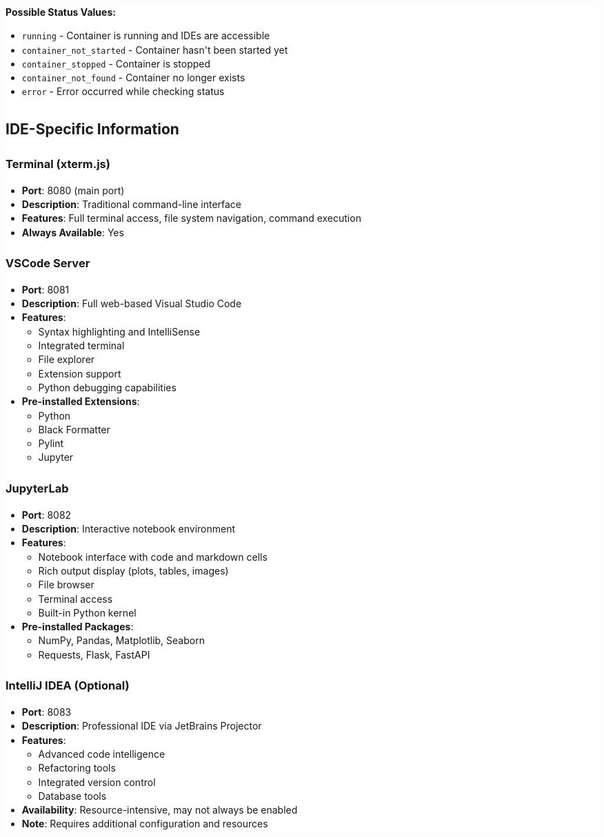**Possible Status Values:**
- `running` - Container is running and IDEs are accessible
- `container_not_started` - Container hasn't been started yet
- `container_stopped` - Container is stopped
- `container_not_found` - Container no longer exists
- `error` - Error occurred while checking status

## IDE-Specific Information

### Terminal (xterm.js)
- **Port**: 8080 (main port)
- **Description**: Traditional command-line interface
- **Features**: Full terminal access, file system navigation, command execution
- **Always Available**: Yes

### VSCode Server
- **Port**: 8081
- **Description**: Full web-based Visual Studio Code
- **Features**: 
  - Syntax highlighting and IntelliSense
  - Integrated terminal
  - File explorer
  - Extension support
  - Python debugging capabilities
- **Pre-installed Extensions**: 
  - Python
  - Black Formatter
  - Pylint
  - Jupyter

### JupyterLab
- **Port**: 8082
- **Description**: Interactive notebook environment
- **Features**:
  - Notebook interface with code and markdown cells
  - Rich output display (plots, tables, images)
  - File browser
  - Terminal access
  - Built-in Python kernel
- **Pre-installed Packages**:
  - NumPy, Pandas, Matplotlib, Seaborn
  - Requests, Flask, FastAPI

### IntelliJ IDEA (Optional)
- **Port**: 8083
- **Description**: Professional IDE via JetBrains Projector
- **Features**:
  - Advanced code intelligence
  - Refactoring tools
  - Integrated version control
  - Database tools
- **Availability**: Resource-intensive, may not always be enabled
- **Note**: Requires additional configuration and resources
